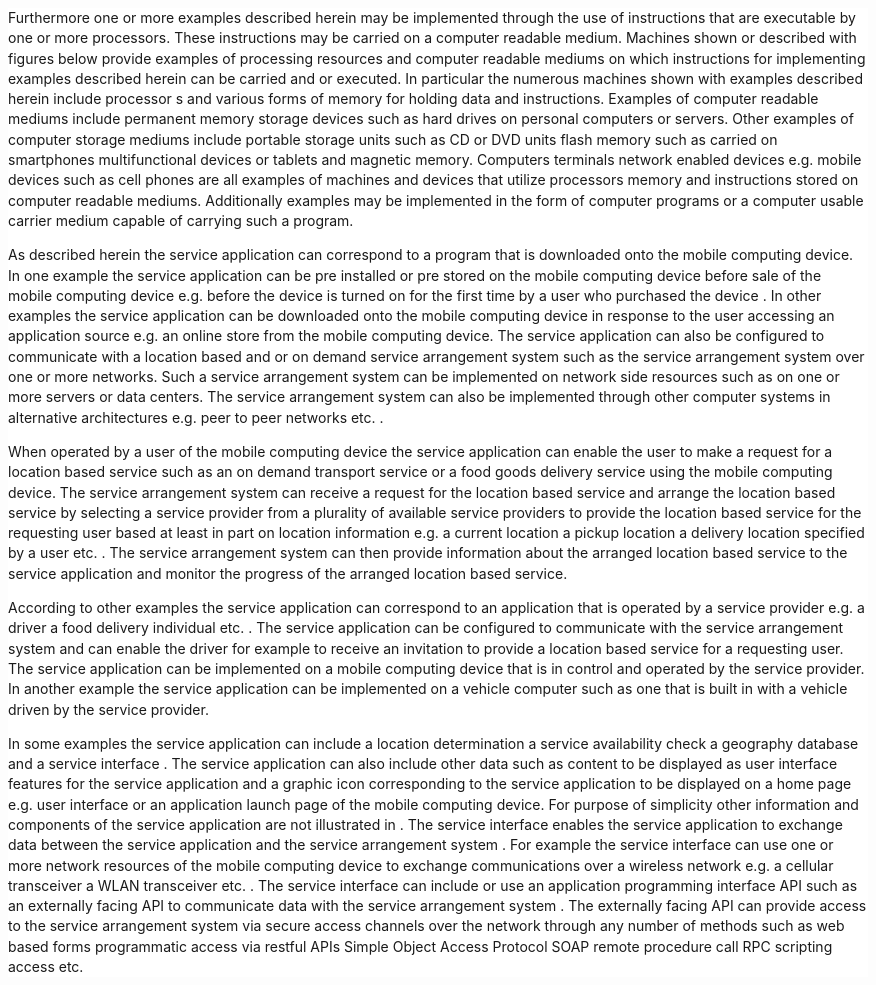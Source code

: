 Furthermore one or more examples described herein may be implemented through the use of instructions that are executable by one or more processors. These instructions may be carried on a computer readable medium. Machines shown or described with figures below provide examples of processing resources and computer readable mediums on which instructions for implementing examples described herein can be carried and or executed. In particular the numerous machines shown with examples described herein include processor s and various forms of memory for holding data and instructions. Examples of computer readable mediums include permanent memory storage devices such as hard drives on personal computers or servers. Other examples of computer storage mediums include portable storage units such as CD or DVD units flash memory such as carried on smartphones multifunctional devices or tablets and magnetic memory. Computers terminals network enabled devices e.g. mobile devices such as cell phones are all examples of machines and devices that utilize processors memory and instructions stored on computer readable mediums. Additionally examples may be implemented in the form of computer programs or a computer usable carrier medium capable of carrying such a program.

As described herein the service application can correspond to a program that is downloaded onto the mobile computing device. In one example the service application can be pre installed or pre stored on the mobile computing device before sale of the mobile computing device e.g. before the device is turned on for the first time by a user who purchased the device . In other examples the service application can be downloaded onto the mobile computing device in response to the user accessing an application source e.g. an online store from the mobile computing device. The service application can also be configured to communicate with a location based and or on demand service arrangement system such as the service arrangement system over one or more networks. Such a service arrangement system can be implemented on network side resources such as on one or more servers or data centers. The service arrangement system can also be implemented through other computer systems in alternative architectures e.g. peer to peer networks etc. .

When operated by a user of the mobile computing device the service application can enable the user to make a request for a location based service such as an on demand transport service or a food goods delivery service using the mobile computing device. The service arrangement system can receive a request for the location based service and arrange the location based service by selecting a service provider from a plurality of available service providers to provide the location based service for the requesting user based at least in part on location information e.g. a current location a pickup location a delivery location specified by a user etc. . The service arrangement system can then provide information about the arranged location based service to the service application and monitor the progress of the arranged location based service.

According to other examples the service application can correspond to an application that is operated by a service provider e.g. a driver a food delivery individual etc. . The service application can be configured to communicate with the service arrangement system and can enable the driver for example to receive an invitation to provide a location based service for a requesting user. The service application can be implemented on a mobile computing device that is in control and operated by the service provider. In another example the service application can be implemented on a vehicle computer such as one that is built in with a vehicle driven by the service provider.

In some examples the service application can include a location determination a service availability check a geography database and a service interface . The service application can also include other data such as content to be displayed as user interface features for the service application and a graphic icon corresponding to the service application to be displayed on a home page e.g. user interface or an application launch page of the mobile computing device. For purpose of simplicity other information and components of the service application are not illustrated in . The service interface enables the service application to exchange data between the service application and the service arrangement system . For example the service interface can use one or more network resources of the mobile computing device to exchange communications over a wireless network e.g. a cellular transceiver a WLAN transceiver etc. . The service interface can include or use an application programming interface API such as an externally facing API to communicate data with the service arrangement system . The externally facing API can provide access to the service arrangement system via secure access channels over the network through any number of methods such as web based forms programmatic access via restful APIs Simple Object Access Protocol SOAP remote procedure call RPC scripting access etc.
